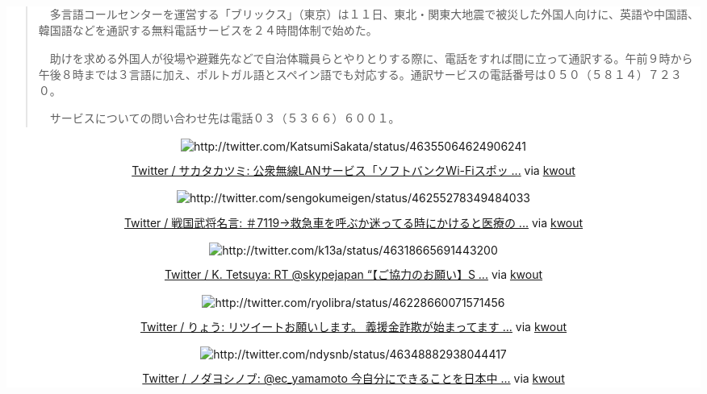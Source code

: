 <blockquote>
　多言語コールセンターを運営する「ブリックス」（東京）は１１日、東北・関東大地震で被災した外国人向けに、英語や中国語、韓国語などを通訳する無料電話サービスを２４時間体制で始めた。

　助けを求める外国人が役場や避難先などで自治体職員らとやりとりする際に、電話をすれば間に立って通訳する。午前９時から午後８時までは３言語に加え、ポルトガル語とスペイン語でも対応する。通訳サービスの電話番号は０５０（５８１４）７２３０。

　サービスについての問い合わせ先は電話０３（５３６６）６００１。
</blockquote>

<div class="kwout" style="text-align: center;"><img src="http://kwout.com/cutout/w/xj/iy/jbq_bor.jpg" alt="http://twitter.com/KatsumiSakata/status/46355064624906241" title="Twitter / サカタカツミ: 公衆無線LANサービス「ソフトバンクWi-Fiスポッ ..." width="449" height="303" style="border: none;" usemap="#map_wxjiyjbq" /><map id="map_wxjiyjbq" name="map_wxjiyjbq"><area coords="18,153,220,175" href="http://bit.ly/gkc7Qt" alt="" shape="rect" /><area coords="18,181,55,189" href="http://twitter.com/KatsumiSakata/status/46355064624906241" alt="" shape="rect" /><area coords="18,227,53,262" href="http://twitter.com/KatsumiSakata" alt="" shape="rect" /><area coords="69,226,223,248" href="http://twitter.com/KatsumiSakata" alt="" shape="rect" /><area coords="58,181,90,189" href="http://www.echofon.com/" alt="" shape="rect" /></map><p style="margin-top: 10px; text-align: center;"><a href="http://twitter.com/KatsumiSakata/status/46355064624906241">Twitter / サカタカツミ: 公衆無線LANサービス「ソフトバンクWi-Fiスポッ ...</a> via <a href="http://kwout.com/quote/wxjiyjbq">kwout</a></p></div>

<div class="kwout" style="text-align: center;"><img src="http://kwout.com/cutout/s/3n/b4/x5a_bor.jpg" alt="http://twitter.com/sengokumeigen/status/46255278349484033" title="Twitter / 戦国武将名言: ＃7119→救急車を呼ぶか迷ってる時にかけると医療の ..." width="450" height="302" style="border: none;" usemap="#map_s3nb4x5a" /><map id="map_s3nb4x5a" name="map_s3nb4x5a"><area coords="19,226,54,261" href="http://twitter.com/sengokumeigen" alt="" shape="rect" /><area coords="70,225,227,247" href="http://twitter.com/sengokumeigen" alt="" shape="rect" /><area coords="19,180,56,188" href="http://twitter.com/sengokumeigen/status/46255278349484033" alt="" shape="rect" /></map><p style="margin-top: 10px; text-align: center;"><a href="http://twitter.com/sengokumeigen/status/46255278349484033">Twitter / 戦国武将名言: ＃7119→救急車を呼ぶか迷ってる時にかけると医療の ...</a> via <a href="http://kwout.com/quote/s3nb4x5a">kwout</a></p></div>

<div class="kwout" style="text-align: center;"><img src="http://kwout.com/cutout/8/d8/9q/s2u_bor.jpg" alt="http://twitter.com/k13a/status/46318665691443200" title="Twitter / K. Tetsuya: RT @skypejapan “【ご協力のお願い】S ..." width="449" height="334" style="border: none;" usemap="#map_8d89qs2u" /><map id="map_8d89qs2u" name="map_8d89qs2u"><area coords="72,20,188,41" href="http://twitter.com/skypejapan" alt="" shape="rect" /><area coords="18,210,55,218" href="http://twitter.com/k13a/status/46318665691443200" alt="" shape="rect" /><area coords="18,256,53,291" href="http://twitter.com/k13a" alt="" shape="rect" /><area coords="69,254,119,277" href="http://twitter.com/k13a" alt="" shape="rect" /></map><p style="margin-top: 10px; text-align: center;"><a href="http://twitter.com/k13a/status/46318665691443200">Twitter / K. Tetsuya: RT @skypejapan “【ご協力のお願い】S ...</a> via <a href="http://kwout.com/quote/8d89qs2u">kwout</a></p></div>

<div class="kwout" style="text-align: center;"><img src="http://kwout.com/cutout/y/4s/7i/feh_bor.jpg" alt="http://twitter.com/ryolibra/status/46228660071571456" title="Twitter / りょう: リツイートお願いします。 義援金詐欺が始まってます ..." width="450" height="249" style="border: none;" usemap="#map_y4s7ifeh" /><map id="map_y4s7ifeh" name="map_y4s7ifeh"><area coords="18,127,61,135" href="http://twitter.com/ryolibra/status/46228660071571456" alt="" shape="rect" /><area coords="18,173,53,208" href="http://twitter.com/ryolibra" alt="" shape="rect" /><area coords="69,172,150,194" href="http://twitter.com/ryolibra" alt="" shape="rect" /><area coords="64,127,134,135" href="http://z.twipple.jp/" alt="" shape="rect" /></map><p style="margin-top: 10px; text-align: center;"><a href="http://twitter.com/ryolibra/status/46228660071571456">Twitter / りょう: リツイートお願いします。 義援金詐欺が始まってます ...</a> via <a href="http://kwout.com/quote/y4s7ifeh">kwout</a></p></div>

<div class="kwout" style="text-align: center;"><img src="http://kwout.com/cutout/c/y5/gf/ehr_bor.jpg" alt="http://twitter.com/ndysnb/status/46348882938044417" title="Twitter / ノダヨシノブ: @ec_yamamoto 今自分にできることを日本中 ..." width="449" height="331" style="border: none;" usemap="#map_cy5gfehr" /><map id="map_cy5gfehr" name="map_cy5gfehr"><area coords="18,253,53,288" href="http://twitter.com/ndysnb" alt="" shape="rect" /><area coords="69,252,142,274" href="http://twitter.com/ndysnb" alt="" shape="rect" /><area coords="144,207,205,216" href="http://twitter.com/ec_yamamoto/status/46343784828649472" alt="" shape="rect" /><area coords="58,207,127,216" href="http://twitter.com/" alt="" shape="rect" /><area coords="18,207,55,216" href="http://twitter.com/ndysnb/status/46348882938044417" alt="" shape="rect" /><area coords="37,17,178,39" href="http://twitter.com/ec_yamamoto" alt="" shape="rect" /></map><p style="margin-top: 10px; text-align: center;"><a href="http://twitter.com/ndysnb/status/46348882938044417">Twitter / ノダヨシノブ: @ec_yamamoto 今自分にできることを日本中 ...</a> via <a href="http://kwout.com/quote/cy5gfehr">kwout</a></p></div>
